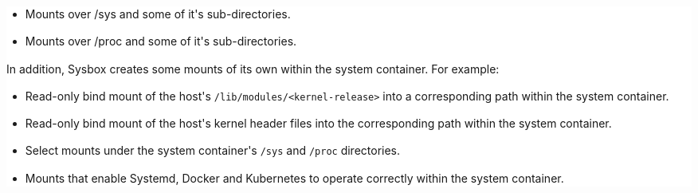 -   Mounts over /sys and some of it's sub-directories.

-   Mounts over /proc and some of it's sub-directories.

In addition, Sysbox creates some mounts of its own within the system container.
For example:

-   Read-only bind mount of the host's `/lib/modules/<kernel-release>`
    into a corresponding path within the system container.

-   Read-only bind mount of the host's kernel header files into
    the corresponding path within the system container.

-   Select mounts under the system container's `/sys` and `/proc`
    directories.

-   Mounts that enable Systemd, Docker and Kubernetes to operate correctly
    within the system container.
